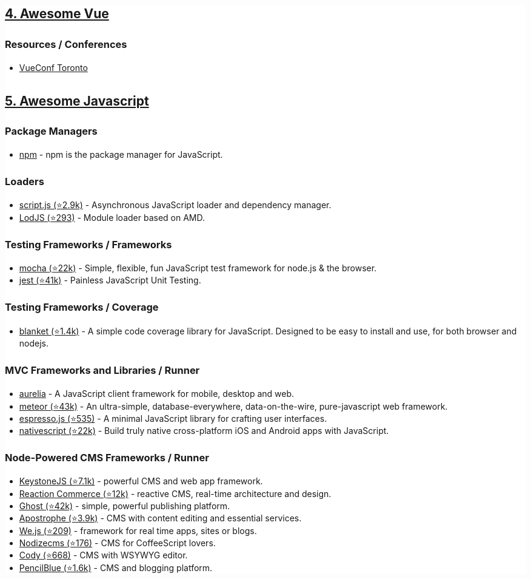 ## [4. Awesome Vue](/content/vuejs/awesome-vue/README.md)

### Resources / Conferences

*   [VueConf Toronto](https://vuetoronto.com)

## [5. Awesome Javascript](/content/sorrycc/awesome-javascript/README.md)

### Package Managers

*   [npm](https://www.npmjs.com/) - npm is the package manager for JavaScript.

### Loaders

*   [script.js (⭐2.9k)](https://github.com/ded/script.js) - Asynchronous JavaScript loader and dependency manager.
*   [LodJS (⭐293)](https://github.com/yanhaijing/lodjs) - Module loader based on AMD.

### Testing Frameworks / Frameworks

*   [mocha (⭐22k)](https://github.com/mochajs/mocha) - Simple, flexible, fun JavaScript test framework for node.js & the browser.
*   [jest (⭐41k)](https://github.com/facebook/jest) - Painless JavaScript Unit Testing.

### Testing Frameworks / Coverage

*   [blanket (⭐1.4k)](https://github.com/alex-seville/blanket) - A simple code coverage library for JavaScript. Designed to be easy to install and use, for both browser and nodejs.

### MVC Frameworks and Libraries / Runner

*   [aurelia](http://aurelia.io) - A JavaScript client framework for mobile, desktop and web.
*   [meteor (⭐43k)](https://github.com/meteor/meteor) - An ultra-simple, database-everywhere, data-on-the-wire, pure-javascript web framework.
*   [espresso.js (⭐535)](https://github.com/techlayer/espresso.js) - A minimal JavaScript library for crafting user interfaces.
*   [nativescript (⭐22k)](https://github.com/NativeScript/NativeScript) - Build truly native cross-platform iOS and Android apps with JavaScript.

### Node-Powered CMS Frameworks / Runner

*   [KeystoneJS (⭐7.1k)](https://github.com/keystonejs/keystone) - powerful CMS and web app framework.
*   [Reaction Commerce (⭐12k)](https://github.com/reactioncommerce/reaction) - reactive CMS, real-time architecture and design.
*   [Ghost (⭐42k)](https://github.com/tryghost/Ghost) - simple, powerful publishing platform.
*   [Apostrophe (⭐3.9k)](https://github.com/punkave/apostrophe) - CMS with content editing and essential services.
*   [We.js (⭐209)](https://github.com/wejs/we/) - framework for real time apps, sites or blogs.
*   [Nodizecms (⭐176)](https://github.com/nodize/nodizecms) - CMS for CoffeeScript lovers.
*   [Cody (⭐668)](https://github.com/jcoppieters/cody) - CMS with WSYWYG editor.
*   [PencilBlue (⭐1.6k)](https://github.com/pencilblue/pencilblue/) - CMS and blogging platform.
